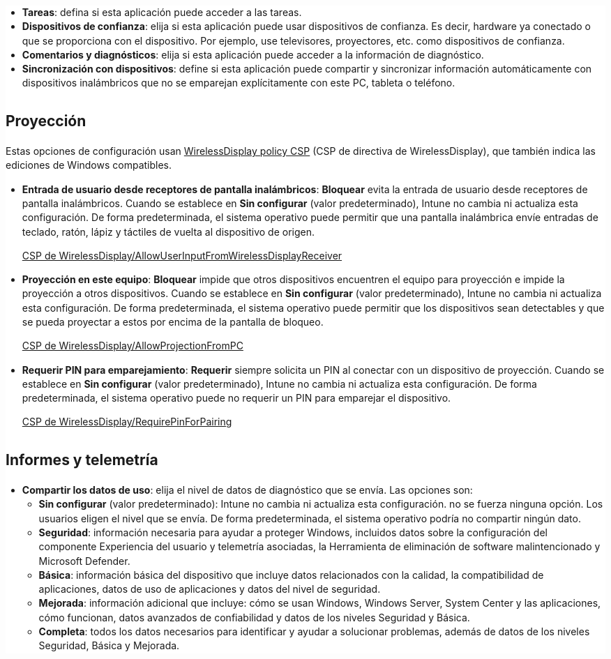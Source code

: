 - **Tareas**: defina si esta aplicación puede acceder a las tareas.
- **Dispositivos de confianza**: elija si esta aplicación puede usar dispositivos de confianza. Es decir, hardware ya conectado o que se proporciona con el dispositivo. Por ejemplo, use televisores, proyectores, etc. como dispositivos de confianza.
- **Comentarios y diagnósticos**: elija si esta aplicación puede acceder a la información de diagnóstico.
- **Sincronización con dispositivos**: define si esta aplicación puede compartir y sincronizar información automáticamente con dispositivos inalámbricos que no se emparejan explícitamente con este PC, tableta o teléfono.

## <a name="projection"></a>Proyección

Estas opciones de configuración usan [WirelessDisplay policy CSP](https://docs.microsoft.com/windows/client-management/mdm/policy-csp-wirelessdisplay) (CSP de directiva de WirelessDisplay), que también indica las ediciones de Windows compatibles.

- **Entrada de usuario desde receptores de pantalla inalámbricos**: **Bloquear** evita la entrada de usuario desde receptores de pantalla inalámbricos. Cuando se establece en **Sin configurar** (valor predeterminado), Intune no cambia ni actualiza esta configuración. De forma predeterminada, el sistema operativo puede permitir que una pantalla inalámbrica envíe entradas de teclado, ratón, lápiz y táctiles de vuelta al dispositivo de origen.

  [CSP de WirelessDisplay/AllowUserInputFromWirelessDisplayReceiver](https://docs.microsoft.com/windows/client-management/mdm/policy-csp-wirelessdisplay#wirelessdisplay-allowuserinputfromwirelessdisplayreceiver)

- **Proyección en este equipo**: **Bloquear** impide que otros dispositivos encuentren el equipo para proyección e impide la proyección a otros dispositivos. Cuando se establece en **Sin configurar** (valor predeterminado), Intune no cambia ni actualiza esta configuración. De forma predeterminada, el sistema operativo puede permitir que los dispositivos sean detectables y que se pueda proyectar a estos por encima de la pantalla de bloqueo.

  [CSP de WirelessDisplay/AllowProjectionFromPC](https://docs.microsoft.com/windows/client-management/mdm/policy-csp-wirelessdisplay#wirelessdisplay-allowprojectionfrompc)

- **Requerir PIN para emparejamiento**: **Requerir** siempre solicita un PIN al conectar con un dispositivo de proyección. Cuando se establece en **Sin configurar** (valor predeterminado), Intune no cambia ni actualiza esta configuración. De forma predeterminada, el sistema operativo puede no requerir un PIN para emparejar el dispositivo.

  [CSP de WirelessDisplay/RequirePinForPairing](https://docs.microsoft.com/windows/client-management/mdm/policy-csp-wirelessdisplay#wirelessdisplay-requirepinforpairing)

## <a name="reporting-and-telemetry"></a>Informes y telemetría

- **Compartir los datos de uso**: elija el nivel de datos de diagnóstico que se envía. Las opciones son:
  - **Sin configurar** (valor predeterminado): Intune no cambia ni actualiza esta configuración. no se fuerza ninguna opción. Los usuarios eligen el nivel que se envía. De forma predeterminada, el sistema operativo podría no compartir ningún dato.
  - **Seguridad**: información necesaria para ayudar a proteger Windows, incluidos datos sobre la configuración del componente Experiencia del usuario y telemetría asociadas, la Herramienta de eliminación de software malintencionado y Microsoft Defender.
  - **Básica**: información básica del dispositivo que incluye datos relacionados con la calidad, la compatibilidad de aplicaciones, datos de uso de aplicaciones y datos del nivel de seguridad.
  - **Mejorada**: información adicional que incluye: cómo se usan Windows, Windows Server, System Center y las aplicaciones, cómo funcionan, datos avanzados de confiabilidad y datos de los niveles Seguridad y Básica.
  - **Completa**: todos los datos necesarios para identificar y ayudar a solucionar problemas, además de datos de los niveles Seguridad, Básica y Mejorada.
